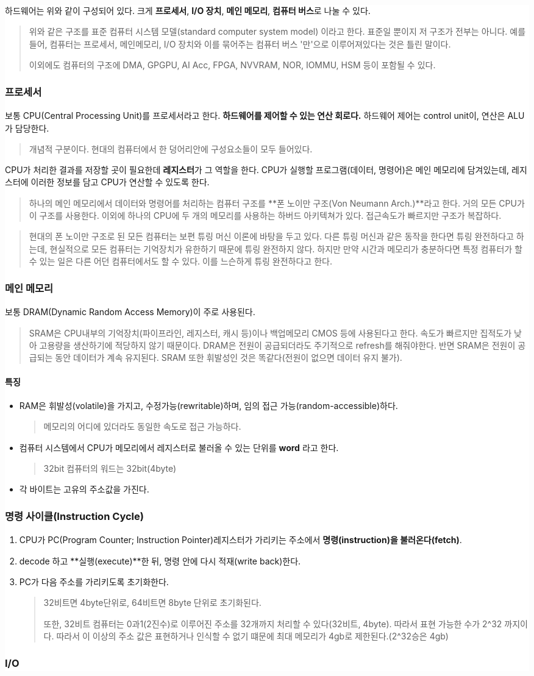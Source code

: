 하드웨어는 위와 같이 구성되어 있다. 크게 **프로세서**, **I/O 장치**, **메인 메모리**, **컴퓨터 버스**로 나눌 수 있다.

> 위와 같은 구조를 표준 컴퓨터 시스템 모델(standard computer system model) 이라고 한다. 표준일 뿐이지 저 구조가 전부는 아니다. 예를 들어, 컴퓨터는 프로세서, 메인메모리, I/O 장치와 이를 묶어주는 컴퓨터 버스 '만'으로 이루어져있다는 것은 틀린 말이다.
>
> 이외에도 컴퓨터의 구조에 DMA, GPGPU, AI Acc, FPGA, NVVRAM, NOR, IOMMU, HSM 등이 포함될 수 있다.

### 프로세서

보통 CPU(Central Processing Unit)를 프로세서라고 한다. **하드웨어를 제어할 수 있는 연산 회로다.** 하드웨어 제어는 control unit이, 연산은 ALU가 담당한다. 

> 개념적 구분이다. 현대의 컴퓨터에서 한 덩어리안에 구성요소들이 모두 들어있다.

CPU가 처리한 결과를 저장할 곳이 필요한데 **레지스터**가 그 역할을 한다. CPU가 실행할 프로그램(데이터, 명령어)은 메인 메모리에 담겨있는데, 레지스터에 이러한 정보를 담고 CPU가 연산할 수 있도록 한다.

> 하나의 메인 메모리에서 데이터와 명령어를 처리하는 컴퓨터 구조를 **폰 노이만 구조(Von Neumann Arch.)**라고 한다. 거의 모든 CPU가 이 구조를 사용한다. 이외에 하나의 CPU에 두 개의 메모리를 사용하는 하버드 아키텍쳐가 있다. 접근속도가 빠르지만 구조가 복잡하다.

> 현대의 폰 노이만 구조로 된 모든 컴퓨터는 보편 튜링 머신 이론에 바탕을 두고 있다. 다른 튜링 머신과 같은 동작을 한다면 튜링 완전하다고 하는데, 현실적으로 모든 컴퓨터는 기억장치가 유한하기 때문에 튜링 완전하지 않다. 하지만 만약 시간과 메모리가 충분하다면 특정 컴퓨터가 할 수 있는 일은 다른 어던 컴퓨터에서도 할 수 있다. 이를 느슨하게 튜링 완전하다고 한다.

### 메인 메모리

보통 DRAM(Dynamic Random Access Memory)이 주로 사용된다. 

> SRAM은 CPU내부의 기억장치(파이프라인, 레지스터, 캐시 등)이나 백업메모리 CMOS 등에 사용된다고 한다. 속도가 빠르지만 집적도가 낮아 고용량을 생산하기에 적당하지 않기 때문이다. DRAM은 전원이 공급되더라도 주기적으로 refresh를 해줘야한다. 반면 SRAM은 전원이 공급되는 동안 데이터가 계속 유지된다. SRAM 또한 휘발성인 것은 똑같다(전원이 없으면 데이터 유지 불가).

#### 특징

- RAM은 휘발성(volatile)을 가지고, 수정가능(rewritable)하며, 임의 접근 가능(random-accessible)하다.

  > 메모리의 어디에 있더라도 동일한 속도로 접근 가능하다.

- 컴퓨터 시스템에서 CPU가 메모리에서 레지스터로 불러올 수 있는 단위를 **word** 라고 한다. 

  > 32bit 컴퓨터의 워드는 32bit(4byte)

- 각 바이트는 고유의 주소값을 가진다.

### 명령 사이클(Instruction Cycle)

1. CPU가 PC(Program Counter; Instruction Pointer)레지스터가 가리키는 주소에서 **명령(instruction)을 불러온다(fetch)**.

2. decode 하고 **실행(execute)**한 뒤, 명령 안에 다시 적재(write back)한다. 

3. PC가 다음 주소를 가리키도록 초기화한다.

   > 32비트면 4byte단위로, 64비트면 8byte 단위로 초기화된다.
   >
   > 또한, 32비트 컴퓨터는 0과1(2진수)로 이루어진 주소를 32개까지 처리할 수 있다(32비트, 4byte). 따라서 표현 가능한 수가 2^32 까지이다. 따라서 이 이상의 주소 값은 표현하거나 인식할 수 없기 떄문에 최대 메모리가 4gb로 제한된다.(2^32승은 4gb)

### I/O
